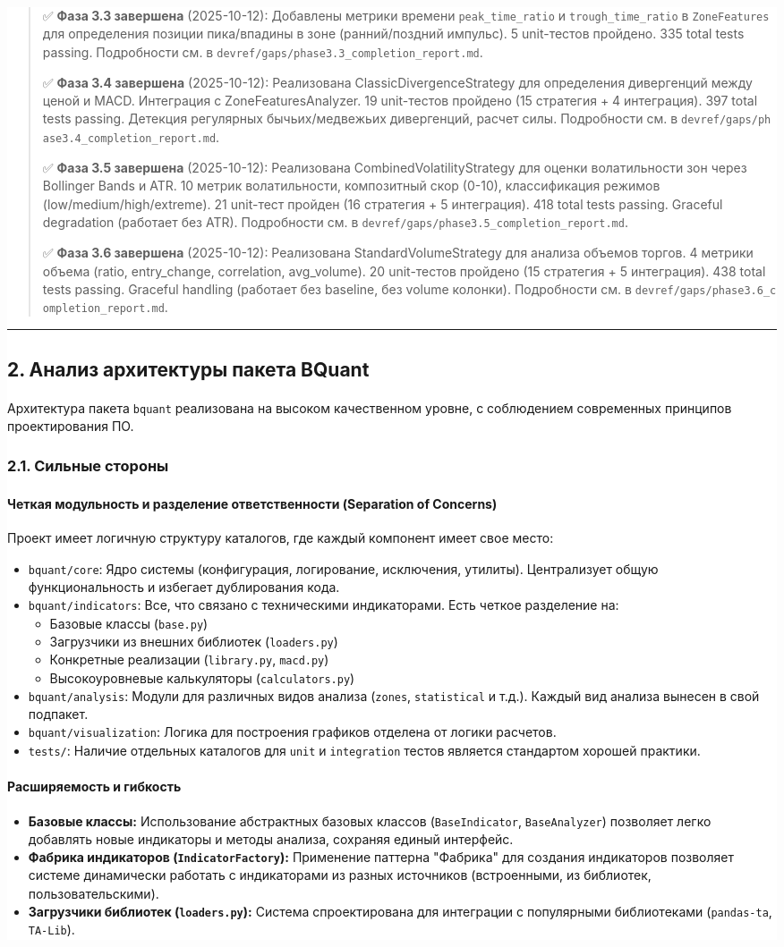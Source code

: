 > ✅ **Фаза 3.3 завершена** (2025-10-12): Добавлены метрики времени `peak_time_ratio` и `trough_time_ratio` в `ZoneFeatures` для определения позиции пика/впадины в зоне (ранний/поздний импульс). 5 unit-тестов пройдено. 335 total tests passing. Подробности см. в `devref/gaps/phase3.3_completion_report.md`.
>
> ✅ **Фаза 3.4 завершена** (2025-10-12): Реализована ClassicDivergenceStrategy для определения дивергенций между ценой и MACD. Интеграция с ZoneFeaturesAnalyzer. 19 unit-тестов пройдено (15 стратегия + 4 интеграция). 397 total tests passing. Детекция регулярных бычьих/медвежьих дивергенций, расчет силы. Подробности см. в `devref/gaps/phase3.4_completion_report.md`.
>
> ✅ **Фаза 3.5 завершена** (2025-10-12): Реализована CombinedVolatilityStrategy для оценки волатильности зон через Bollinger Bands и ATR. 10 метрик волатильности, композитный скор (0-10), классификация режимов (low/medium/high/extreme). 21 unit-тест пройден (16 стратегия + 5 интеграция). 418 total tests passing. Graceful degradation (работает без ATR). Подробности см. в `devref/gaps/phase3.5_completion_report.md`.
>
> ✅ **Фаза 3.6 завершена** (2025-10-12): Реализована StandardVolumeStrategy для анализа объемов торгов. 4 метрики объема (ratio, entry_change, correlation, avg_volume). 20 unit-тестов пройдено (15 стратегия + 5 интеграция). 438 total tests passing. Graceful handling (работает без baseline, без volume колонки). Подробности см. в `devref/gaps/phase3.6_completion_report.md`.

---

## 2. Анализ архитектуры пакета BQuant

Архитектура пакета `bquant` реализована на высоком качественном уровне, с соблюдением современных принципов проектирования ПО.

### 2.1. Сильные стороны

#### Четкая модульность и разделение ответственности (Separation of Concerns)

Проект имеет логичную структуру каталогов, где каждый компонент имеет свое место:
- `bquant/core`: Ядро системы (конфигурация, логирование, исключения, утилиты). Централизует общую функциональность и избегает дублирования кода.
- `bquant/indicators`: Все, что связано с техническими индикаторами. Есть четкое разделение на:
  - Базовые классы (`base.py`)
  - Загрузчики из внешних библиотек (`loaders.py`)
  - Конкретные реализации (`library.py`, `macd.py`)
  - Высокоуровневые калькуляторы (`calculators.py`)
- `bquant/analysis`: Модули для различных видов анализа (`zones`, `statistical` и т.д.). Каждый вид анализа вынесен в свой подпакет.
- `bquant/visualization`: Логика для построения графиков отделена от логики расчетов.
- `tests/`: Наличие отдельных каталогов для `unit` и `integration` тестов является стандартом хорошей практики.

#### Расширяемость и гибкость

- **Базовые классы:** Использование абстрактных базовых классов (`BaseIndicator`, `BaseAnalyzer`) позволяет легко добавлять новые индикаторы и методы анализа, сохраняя единый интерфейс.
- **Фабрика индикаторов (`IndicatorFactory`):** Применение паттерна "Фабрика" для создания индикаторов позволяет системе динамически работать с индикаторами из разных источников (встроенными, из библиотек, пользовательскими).
- **Загрузчики библиотек (`loaders.py`):** Система спроектирована для интеграции с популярными библиотеками (`pandas-ta`, `TA-Lib`).
